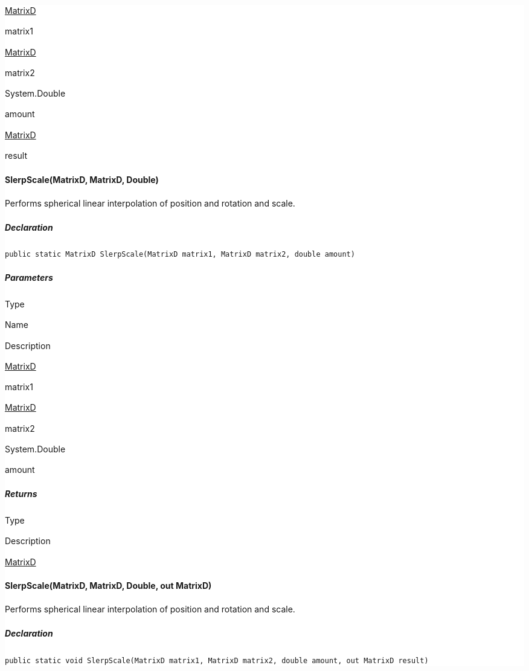 [MatrixD](https://keensoftwarehouse.github.io/SpaceEngineersModAPI/api/VRageMath.MatrixD.html)

matrix1

[MatrixD](https://keensoftwarehouse.github.io/SpaceEngineersModAPI/api/VRageMath.MatrixD.html)

matrix2

System.Double

amount

[MatrixD](https://keensoftwarehouse.github.io/SpaceEngineersModAPI/api/VRageMath.MatrixD.html)

result

#### SlerpScale(MatrixD, MatrixD, Double)

Performs spherical linear interpolation of position and rotation and scale.

##### Declaration

```
public static MatrixD SlerpScale(MatrixD matrix1, MatrixD matrix2, double amount)
```

##### Parameters

Type

Name

Description

[MatrixD](https://keensoftwarehouse.github.io/SpaceEngineersModAPI/api/VRageMath.MatrixD.html)

matrix1

[MatrixD](https://keensoftwarehouse.github.io/SpaceEngineersModAPI/api/VRageMath.MatrixD.html)

matrix2

System.Double

amount

##### Returns

Type

Description

[MatrixD](https://keensoftwarehouse.github.io/SpaceEngineersModAPI/api/VRageMath.MatrixD.html)

#### SlerpScale(MatrixD, MatrixD, Double, out MatrixD)

Performs spherical linear interpolation of position and rotation and scale.

##### Declaration

```
public static void SlerpScale(MatrixD matrix1, MatrixD matrix2, double amount, out MatrixD result)
```
